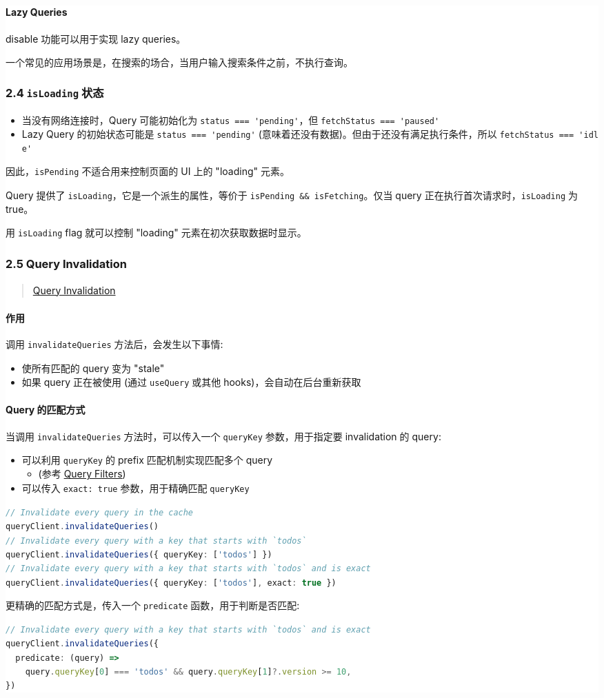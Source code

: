 #### Lazy Queries

disable 功能可以用于实现 lazy queries。

一个常见的应用场景是，在搜索的场合，当用户输入搜索条件之前，不执行查询。

### 2.4 `isLoading` 状态

- 当没有网络连接时，Query 可能初始化为 `status === 'pending'`，但 `fetchStatus === 'paused'`
- Lazy Query 的初始状态可能是 `status === 'pending'` (意味着还没有数据)。但由于还没有满足执行条件，所以 `fetchStatus === 'idle'`

因此，`isPending` 不适合用来控制页面的 UI 上的 "loading" 元素。

Query 提供了 `isLoading`，它是一个派生的属性，等价于 `isPending && isFetching`。仅当 query 正在执行首次请求时，`isLoading` 为 true。

用 `isLoading` flag 就可以控制 "loading" 元素在初次获取数据时显示。

### 2.5 Query Invalidation

> [Query Invalidation](https://tanstack.com/query/v5/docs/framework/vue/guides/query-invalidation#query-matching-with-invalidatequeries)

#### 作用

调用 `invalidateQueries` 方法后，会发生以下事情:

- 使所有匹配的 query 变为 "stale"
- 如果 query 正在被使用 (通过 `useQuery` 或其他 hooks)，会自动在后台重新获取

#### Query 的匹配方式

当调用 `invalidateQueries` 方法时，可以传入一个 `queryKey` 参数，用于指定要 invalidation 的 query:

- 可以利用 `queryKey` 的 prefix 匹配机制实现匹配多个 query
  - (参考 [Query Filters](https://tanstack.com/query/v5/docs/framework/vue/guides/filters#query-filters))
- 可以传入 `exact: true` 参数，用于精确匹配 `queryKey`

```typescript
// Invalidate every query in the cache
queryClient.invalidateQueries()
// Invalidate every query with a key that starts with `todos`
queryClient.invalidateQueries({ queryKey: ['todos'] })
// Invalidate every query with a key that starts with `todos` and is exact
queryClient.invalidateQueries({ queryKey: ['todos'], exact: true })
```

更精确的匹配方式是，传入一个 `predicate` 函数，用于判断是否匹配:

```typescript
// Invalidate every query with a key that starts with `todos` and is exact
queryClient.invalidateQueries({
  predicate: (query) =>
    query.queryKey[0] === 'todos' && query.queryKey[1]?.version >= 10,
})
```
